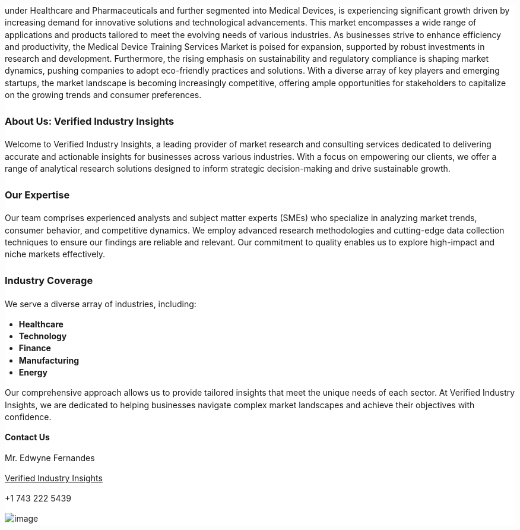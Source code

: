 under Healthcare and Pharmaceuticals and further segmented into Medical Devices, is experiencing significant growth driven by increasing demand for innovative solutions and technological advancements. This market encompasses a wide range of applications and products tailored to meet the evolving needs of various industries. As businesses strive to enhance efficiency and productivity, the Medical Device Training Services Market is poised for expansion, supported by robust investments in research and development. Furthermore, the rising emphasis on sustainability and regulatory compliance is shaping market dynamics, pushing companies to adopt eco-friendly practices and solutions. With a diverse array of key players and emerging startups, the market landscape is becoming increasingly competitive, offering ample opportunities for stakeholders to capitalize on the growing trends and consumer preferences.</p><h3>About Us: Verified Industry Insights</h3><p>Welcome to Verified Industry Insights, a leading provider of market research and consulting services dedicated to delivering accurate and actionable insights for businesses across various industries. With a focus on empowering our clients, we offer a range of analytical research solutions designed to inform strategic decision-making and drive sustainable growth.</p><h3>Our Expertise</h3><p>Our team comprises experienced analysts and subject matter experts (SMEs) who specialize in analyzing market trends, consumer behavior, and competitive dynamics. We employ advanced research methodologies and cutting-edge data collection techniques to ensure our findings are reliable and relevant. Our commitment to quality enables us to explore high-impact and niche markets effectively.</p><h3>Industry Coverage</h3><p>We serve a diverse array of industries, including:</p><ul><li><strong>Healthcare</strong></li><li><strong>Technology</strong></li><li><strong>Finance</strong></li><li><strong>Manufacturing</strong></li><li><strong>Energy</strong></li></ul><p>Our comprehensive approach allows us to provide tailored insights that meet the unique needs of each sector. At Verified Industry Insights, we are dedicated to helping businesses navigate complex market landscapes and achieve their objectives with confidence.</p><p><strong>Contact Us</strong></p><p>Mr. Edwyne Fernandes</p><p><a href="https://www.verifiedindustryinsights.com/">Verified Industry Insights</a></p><p>+1 743 222 5439</p>
![image](https://github.com/user-attachments/assets/e7461b57-6c32-474a-85ec-f94a44fb54fd)
